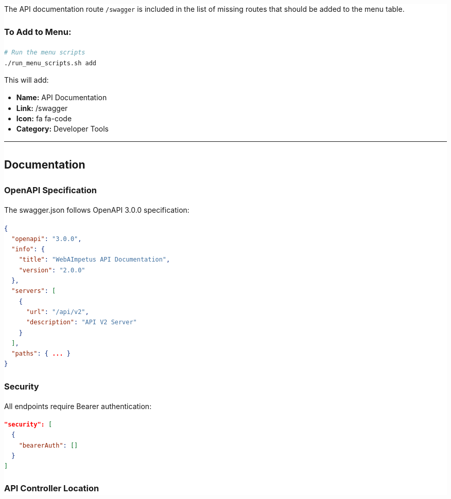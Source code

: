 The API documentation route `/swagger` is included in the list of missing routes that should be added to the menu table.

### To Add to Menu:

```bash
# Run the menu scripts
./run_menu_scripts.sh add
```

This will add:
- **Name:** API Documentation
- **Link:** /swagger
- **Icon:** fa fa-code
- **Category:** Developer Tools

---

## Documentation

### OpenAPI Specification

The swagger.json follows OpenAPI 3.0.0 specification:

```json
{
  "openapi": "3.0.0",
  "info": {
    "title": "WebAImpetus API Documentation",
    "version": "2.0.0"
  },
  "servers": [
    {
      "url": "/api/v2",
      "description": "API V2 Server"
    }
  ],
  "paths": { ... }
}
```

### Security

All endpoints require Bearer authentication:
```json
"security": [
  {
    "bearerAuth": []
  }
]
```

### API Controller Location
